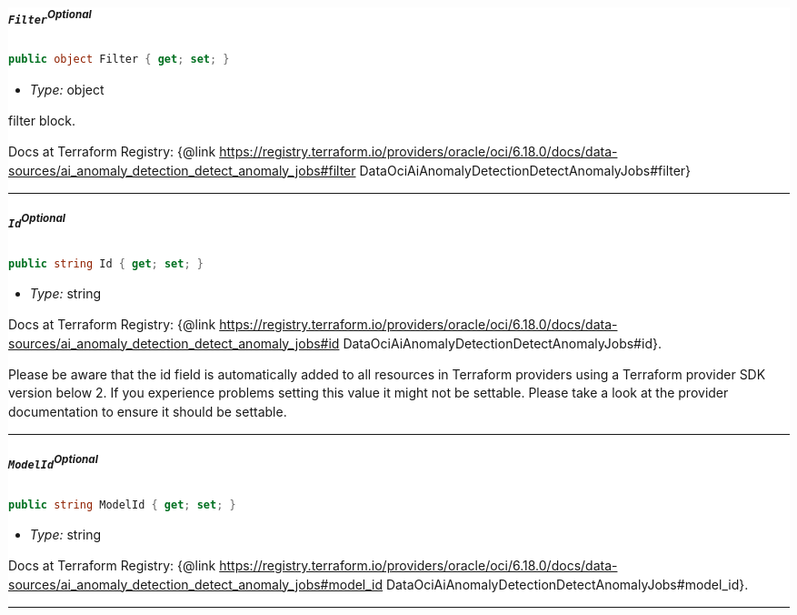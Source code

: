 
##### `Filter`<sup>Optional</sup> <a name="Filter" id="rhizo-co-terraform-provider-oci.dataOciAiAnomalyDetectionDetectAnomalyJobs.DataOciAiAnomalyDetectionDetectAnomalyJobsConfig.property.filter"></a>

```csharp
public object Filter { get; set; }
```

- *Type:* object

filter block.

Docs at Terraform Registry: {@link https://registry.terraform.io/providers/oracle/oci/6.18.0/docs/data-sources/ai_anomaly_detection_detect_anomaly_jobs#filter DataOciAiAnomalyDetectionDetectAnomalyJobs#filter}

---

##### `Id`<sup>Optional</sup> <a name="Id" id="rhizo-co-terraform-provider-oci.dataOciAiAnomalyDetectionDetectAnomalyJobs.DataOciAiAnomalyDetectionDetectAnomalyJobsConfig.property.id"></a>

```csharp
public string Id { get; set; }
```

- *Type:* string

Docs at Terraform Registry: {@link https://registry.terraform.io/providers/oracle/oci/6.18.0/docs/data-sources/ai_anomaly_detection_detect_anomaly_jobs#id DataOciAiAnomalyDetectionDetectAnomalyJobs#id}.

Please be aware that the id field is automatically added to all resources in Terraform providers using a Terraform provider SDK version below 2.
If you experience problems setting this value it might not be settable. Please take a look at the provider documentation to ensure it should be settable.

---

##### `ModelId`<sup>Optional</sup> <a name="ModelId" id="rhizo-co-terraform-provider-oci.dataOciAiAnomalyDetectionDetectAnomalyJobs.DataOciAiAnomalyDetectionDetectAnomalyJobsConfig.property.modelId"></a>

```csharp
public string ModelId { get; set; }
```

- *Type:* string

Docs at Terraform Registry: {@link https://registry.terraform.io/providers/oracle/oci/6.18.0/docs/data-sources/ai_anomaly_detection_detect_anomaly_jobs#model_id DataOciAiAnomalyDetectionDetectAnomalyJobs#model_id}.

---
